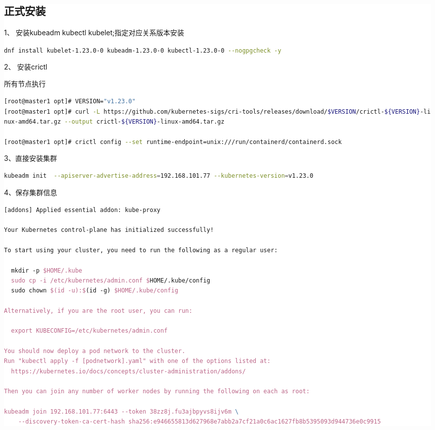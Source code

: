 





## 正式安装

1、 安装kubeadm kubectl kubelet;指定对应关系版本安装

```bash
dnf install kubelet-1.23.0-0 kubeadm-1.23.0-0 kubectl-1.23.0-0 --nogpgcheck -y
```





2、 安装crictl

所有节点执行

```bash
[root@master1 opt]# VERSION="v1.23.0"
[root@master1 opt]# curl -L https://github.com/kubernetes-sigs/cri-tools/releases/download/$VERSION/crictl-${VERSION}-linux-amd64.tar.gz --output crictl-${VERSION}-linux-amd64.tar.gz

[root@master1 opt]# crictl config --set runtime-endpoint=unix:///run/containerd/containerd.sock
```



3、直接安装集群

```bash
kubeadm init  --apiserver-advertise-address=192.168.101.77 --kubernetes-version=v1.23.0

```

4、保存集群信息

```tex
[addons] Applied essential addon: kube-proxy

Your Kubernetes control-plane has initialized successfully!

To start using your cluster, you need to run the following as a regular user:

  mkdir -p $HOME/.kube
  sudo cp -i /etc/kubernetes/admin.conf $HOME/.kube/config
  sudo chown $(id -u):$(id -g) $HOME/.kube/config

Alternatively, if you are the root user, you can run:

  export KUBECONFIG=/etc/kubernetes/admin.conf

You should now deploy a pod network to the cluster.
Run "kubectl apply -f [podnetwork].yaml" with one of the options listed at:
  https://kubernetes.io/docs/concepts/cluster-administration/addons/

Then you can join any number of worker nodes by running the following on each as root:

kubeadm join 192.168.101.77:6443 --token 38zz8j.fu3ajbpyvs8ijv6m \
	--discovery-token-ca-cert-hash sha256:e946655813d627968e7abb2a7cf21a0c6ac1627fb8b5395093d944736e0c9915
```
